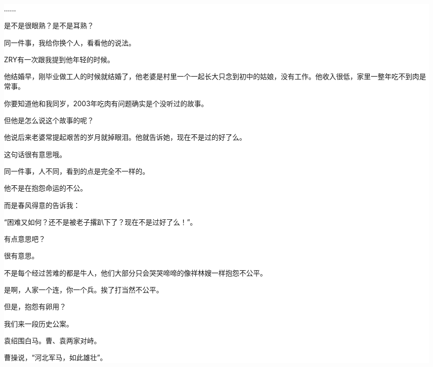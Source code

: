 ......

  

是不是很眼熟？是不是耳熟？

  

同一件事，我给你换个人，看看他的说法。

  

ZRY有一次跟我提到他年轻的时候。

  

他结婚早，刚毕业做工人的时候就结婚了，他老婆是村里一个一起长大只念到初中的姑娘，没有工作。他收入很低，家里一整年吃不到肉是常事。

  

你要知道他和我同岁，2003年吃肉有问题确实是个没听过的故事。

  

但他是怎么说这个故事的呢？

  

他说后来老婆常提起艰苦的岁月就掉眼泪。他就告诉她，现在不是过的好了么。

  

这句话很有意思哦。

  

同一件事，人不同，看到的点是完全不一样的。

  

他不是在抱怨命运的不公。

  

而是春风得意的告诉我：

“困难又如何？还不是被老子撂趴下了？现在不是过好了么！”。

  

有点意思吧？

很有意思。

  

不是每个经过苦难的都是牛人，他们大部分只会哭哭啼啼的像祥林嫂一样抱怨不公平。

  

是啊，人家一个连，你一个兵。挨了打当然不公平。

但是，抱怨有卵用？

  

我们来一段历史公案。

  

袁绍围白马。曹、袁两家对峙。

  

曹操说，“河北军马，如此雄壮”。
